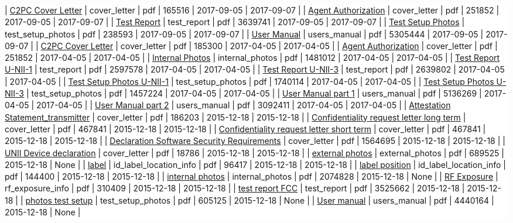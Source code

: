 | [C2PC Cover Letter](2ABA7XPT/95061a976e379fb8b11a8e17bf962289/3544187.pdf) | cover_letter | pdf | 165516 | 2017-09-05 | 2017-09-07 |
| [Agent Authorization](2ABA7XPT/95061a976e379fb8b11a8e17bf962289/2940180.pdf) | cover_letter | pdf | 251852 | 2017-09-05 | 2017-09-07 |
| [Test Report](2ABA7XPT/95061a976e379fb8b11a8e17bf962289/3544191.pdf) | test_report | pdf | 3639741 | 2017-09-05 | 2017-09-07 |
| [Test Setup Photos](2ABA7XPT/95061a976e379fb8b11a8e17bf962289/3544195.pdf) | test_setup_photos | pdf | 238593 | 2017-09-05 | 2017-09-07 |
| [User Manual](2ABA7XPT/95061a976e379fb8b11a8e17bf962289/3544197.pdf) | users_manual | pdf | 5305444 | 2017-09-05 | 2017-09-07 |
| [C2PC Cover Letter](2ABA7XPT/e32183686322bec1120d1c81968ac4de/3345070.pdf) | cover_letter | pdf | 185300 | 2017-04-05 | 2017-04-05 |
| [Agent Authorization](2ABA7XPT/e32183686322bec1120d1c81968ac4de/2940180.pdf) | cover_letter | pdf | 251852 | 2017-04-05 | 2017-04-05 |
| [Internal Photos](2ABA7XPT/e32183686322bec1120d1c81968ac4de/3345072.pdf) | internal_photos | pdf | 1481012 | 2017-04-05 | 2017-04-05 |
| [Test Report U-NII-1](2ABA7XPT/e32183686322bec1120d1c81968ac4de/3345073.pdf) | test_report | pdf | 2597578 | 2017-04-05 | 2017-04-05 |
| [Test Report U-NII-3](2ABA7XPT/e32183686322bec1120d1c81968ac4de/3345074.pdf) | test_report | pdf | 2639802 | 2017-04-05 | 2017-04-05 |
| [Test Setup Photos U-NII-1](2ABA7XPT/e32183686322bec1120d1c81968ac4de/3345075.pdf) | test_setup_photos | pdf | 1740114 | 2017-04-05 | 2017-04-05 |
| [Test Setup Photos U-NII-3](2ABA7XPT/e32183686322bec1120d1c81968ac4de/3345076.pdf) | test_setup_photos | pdf | 1457224 | 2017-04-05 | 2017-04-05 |
| [User Manual part 1](2ABA7XPT/e32183686322bec1120d1c81968ac4de/3345077.pdf) | users_manual | pdf | 5136269 | 2017-04-05 | 2017-04-05 |
| [User Manual part 2](2ABA7XPT/e32183686322bec1120d1c81968ac4de/3345078.pdf) | users_manual | pdf | 3092411 | 2017-04-05 | 2017-04-05 |
| [Attestation Statement_transmitter](2ABA7XPT/1a5f62b8f8f1772349717d7226ab5d03/2846130.pdf) | cover_letter | pdf | 186203 | 2015-12-18 | 2015-12-18 |
| [Confidentiality request letter long term](2ABA7XPT/1a5f62b8f8f1772349717d7226ab5d03/2846132.pdf) | cover_letter | pdf | 467841 | 2015-12-18 | 2015-12-18 |
| [Confidentiality request letter short term](2ABA7XPT/1a5f62b8f8f1772349717d7226ab5d03/2846132.pdf) | cover_letter | pdf | 467841 | 2015-12-18 | 2015-12-18 |
| [Declaration Software Security Requirements](2ABA7XPT/1a5f62b8f8f1772349717d7226ab5d03/2846134.pdf) | cover_letter | pdf | 1564695 | 2015-12-18 | 2015-12-18 |
| [UNII Device declaration](2ABA7XPT/1a5f62b8f8f1772349717d7226ab5d03/2846144.pdf) | cover_letter | pdf | 18786 | 2015-12-18 | 2015-12-18 |
| [external photos](2ABA7XPT/1a5f62b8f8f1772349717d7226ab5d03/2846135.pdf) | external_photos | pdf | 689525 | 2015-12-18 | None |
| [label](2ABA7XPT/1a5f62b8f8f1772349717d7226ab5d03/2846137.pdf) | id_label_location_info | pdf | 96417 | 2015-12-18 | 2015-12-18 |
| [label position](2ABA7XPT/1a5f62b8f8f1772349717d7226ab5d03/2846138.pdf) | id_label_location_info | pdf | 144400 | 2015-12-18 | 2015-12-18 |
| [internal photos](2ABA7XPT/1a5f62b8f8f1772349717d7226ab5d03/2846136.pdf) | internal_photos | pdf | 2074828 | 2015-12-18 | None |
| [RF Exposure](2ABA7XPT/1a5f62b8f8f1772349717d7226ab5d03/2846141.pdf) | rf_exposure_info | pdf | 310409 | 2015-12-18 | 2015-12-18 |
| [test report FCC](2ABA7XPT/1a5f62b8f8f1772349717d7226ab5d03/2846143.pdf) | test_report | pdf | 3525662 | 2015-12-18 | 2015-12-18 |
| [photos test setup](2ABA7XPT/1a5f62b8f8f1772349717d7226ab5d03/2846140.pdf) | test_setup_photos | pdf | 605125 | 2015-12-18 | None |
| [User manual](2ABA7XPT/1a5f62b8f8f1772349717d7226ab5d03/2846145.pdf) | users_manual | pdf | 4440164 | 2015-12-18 | None |
